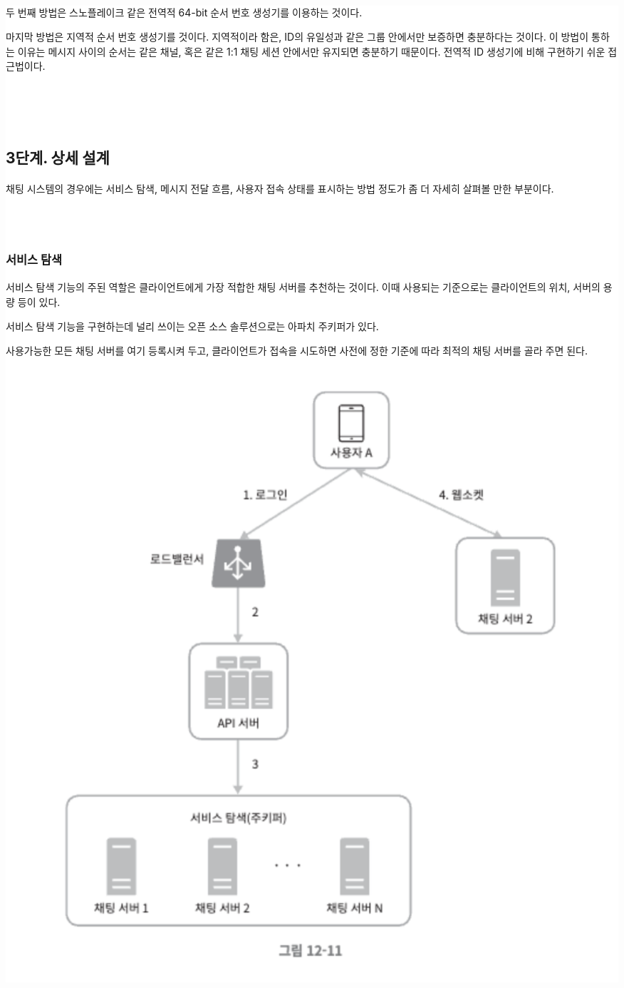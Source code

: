 두 번째 방법은 스노플레이크 같은 전역적 64-bit 순서 번호 생성기를 이용하는 것이다. 

마지막 방법은 지역적 순서 번호 생성기를 것이다. 지역적이라 함은, ID의 유일성과 같은 그룹 안에서만 보증하면 충분하다는 것이다. 이 방법이 통하는 이유는 메시지 사이의 순서는 같은 채널, 혹은 같은 1:1 채팅 세션 안에서만 유지되면 충분하기 때문이다. 전역적 ID 생성기에 비해 구현하기 쉬운 접근법이다.

</br></br></br>

## 3단계. 상세 설계

채팅 시스템의 경우에는 서비스 탐색, 메시지 전달 흐름, 사용자 접속 상태를 표시하는 방법 정도가 좀 더 자세히 살펴볼 만한 부분이다.

</br></br>

### 서비스 탐색

서비스 탐색 기능의 주된 역할은 클라이언트에게 가장 적합한 채팅 서버를 추천하는 것이다. 이때 사용되는 기준으로는 클라이언트의 위치, 서버의 용량 등이 있다. 

서비스 탐색 기능을 구현하는데 널리 쓰이는 오픈 소스 솔루션으로는 아파치 주키퍼가 있다. 

사용가능한 모든 채팅 서버를 여기 등록시켜 두고, 클라이언트가 접속을 시도하면 사전에 정한 기준에 따라 최적의 채팅 서버를 골라 주면 된다.

![12-11.png](image/12-11.png)
